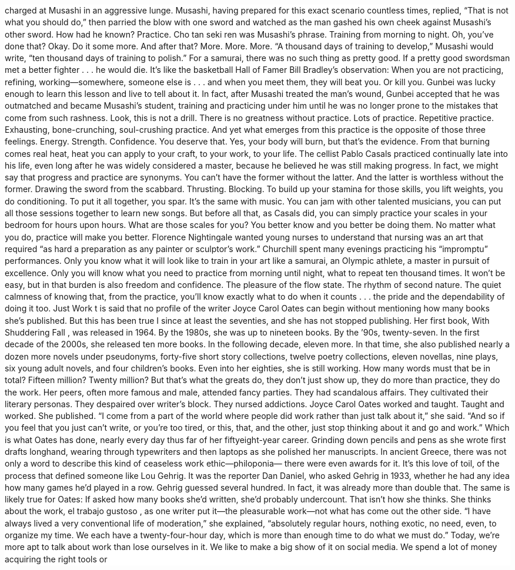 charged at Musashi in an aggressive lunge. Musashi, having prepared for this exact scenario countless times, replied, “That is not what you should do,” then parried the blow with one sword and watched as the man gashed his own cheek against Musashi’s other sword. How had he known? Practice. Cho tan seki ren was Musashi’s phrase. Training from morning to night. Oh, you’ve done that? Okay. Do it some more. And after that? More. More. More. “A thousand days of training to develop,” Musashi would write, “ten thousand days of training to polish.” For a samurai, there was no such thing as pretty good. If a pretty good swordsman met a better fighter . . . he would die. It’s like the basketball Hall of Famer Bill Bradley’s observation: When you are not practicing, refining, working—somewhere, someone else is . . . and when you meet them, they will beat you. Or kill you. Gunbei was lucky enough to learn this lesson and live to tell about it. In fact, after Musashi treated the man’s wound, Gunbei accepted that he was outmatched and became Musashi’s student, training and practicing under him until he was no longer prone to the mistakes that come from such rashness. Look, this is not a drill. There is no greatness without practice. Lots of practice. Repetitive practice. Exhausting, bone-crunching, soul-crushing practice. And yet what emerges from this practice is the opposite of those three feelings. Energy. Strength. Confidence. You deserve that. Yes, your body will burn, but that’s the evidence. From that burning comes real heat, heat you can apply to your craft, to your work, to your life. The cellist Pablo Casals practiced continually late into his life, even long after he was widely considered a master, because he believed he was still making progress. In fact, we might say that progress and practice are synonyms. You can’t have the former without the latter. And the latter is worthless without the former. Drawing the sword from the scabbard. Thrusting. Blocking. To build up your stamina for those skills, you lift weights, you do conditioning. To put it all together, you spar. It’s the same with music. You can jam with other talented musicians, you can put all those sessions together to learn new songs. But before all that, as Casals did, you can simply practice your scales in your bedroom for hours upon hours. What are those scales for you? You better know and you better be doing them. No matter what you do, practice will make you better. Florence Nightingale wanted young nurses to understand that nursing was an art that required “as hard a preparation as any painter or sculptor’s work.” Churchill spent many evenings practicing his “impromptu” performances. Only you know what it will look like to train in your art like a samurai, an Olympic athlete, a master in pursuit of excellence. Only you will know what you need to practice from morning until night, what to repeat ten thousand times. It won’t be easy, but in that burden is also freedom and confidence. The pleasure of the flow state. The rhythm of second nature. The quiet calmness of knowing that, from the practice, you’ll know exactly what to do when it counts . . . the pride and the dependability of doing it too. Just Work t is said that no profile of the writer Joyce Carol Oates can begin without mentioning how many books she’s published. But this has been true I since at least the seventies, and she has not stopped publishing. Her first book, With Shuddering Fall , was released in 1964. By the 1980s, she was up to nineteen books. By the ’90s, twenty-seven. In the first decade of the 2000s, she released ten more books. In the following decade, eleven more. In that time, she also published nearly a dozen more novels under pseudonyms, forty-five short story collections, twelve poetry collections, eleven novellas, nine plays, six young adult novels, and four children’s books. Even into her eighties, she is still working. How many words must that be in total? Fifteen million? Twenty million? But that’s what the greats do, they don’t just show up, they do more than practice, they do the work. Her peers, often more famous and male, attended fancy parties. They had scandalous affairs. They cultivated their literary personas. They despaired over writer’s block. They nursed addictions. Joyce Carol Oates worked and taught. Taught and worked. She published. “I come from a part of the world where people did work rather than just talk about it,” she said. “And so if you feel that you just can’t write, or you’re too tired, or this, that, and the other, just stop thinking about it and go and work.” Which is what Oates has done, nearly every day thus far of her fiftyeight-year career. Grinding down pencils and pens as she wrote first drafts longhand, wearing through typewriters and then laptops as she polished her manuscripts. In ancient Greece, there was not only a word to describe this kind of ceaseless work ethic—philoponia— there were even awards for it. It’s this love of toil, of the process that defined someone like Lou Gehrig. It was the reporter Dan Daniel, who asked Gehrig in 1933, whether he had any idea how many games he’d played in a row. Gehrig guessed several hundred. In fact, it was already more than double that. The same is likely true for Oates: If asked how many books she’d written, she’d probably undercount. That isn’t how she thinks. She thinks about the work, el trabajo gustoso , as one writer put it—the pleasurable work—not what has come out the other side. “I have always lived a very conventional life of moderation,” she explained, “absolutely regular hours, nothing exotic, no need, even, to organize my time. We each have a twenty-four-hour day, which is more than enough time to do what we must do.” Today, we’re more apt to talk about work than lose ourselves in it. We like to make a big show of it on social media. We spend a lot of money acquiring the right tools or